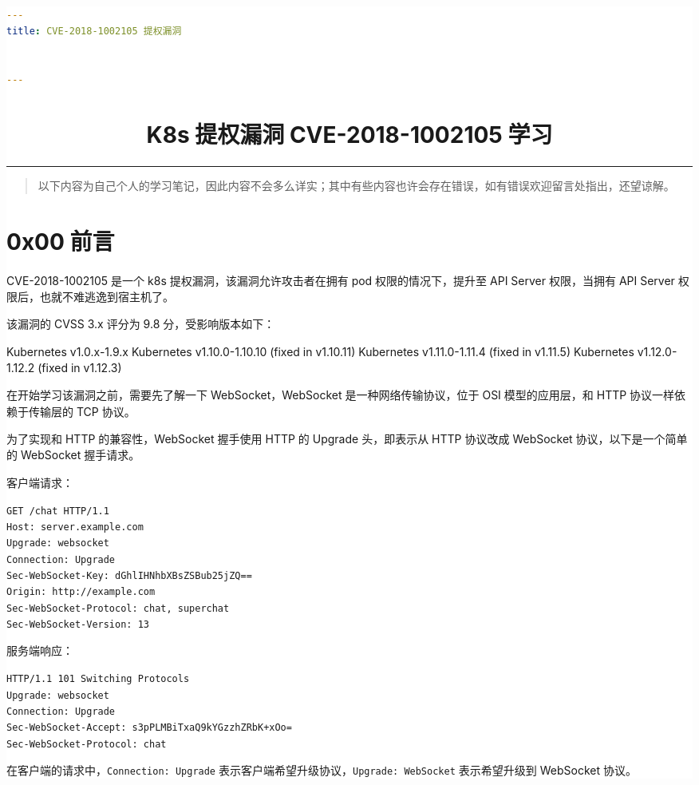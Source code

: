 ```yaml
---
title: CVE-2018-1002105 提权漏洞


---
```


<center><h1>K8s 提权漏洞 CVE-2018-1002105 学习</h1></center>

---



> 以下内容为自己个人的学习笔记，因此内容不会多么详实；其中有些内容也许会存在错误，如有错误欢迎留言处指出，还望谅解。

# 0x00 前言

CVE-2018-1002105 是一个 k8s 提权漏洞，该漏洞允许攻击者在拥有 pod 权限的情况下，提升至 API Server 权限，当拥有  API Server 权限后，也就不难逃逸到宿主机了。

该漏洞的 CVSS 3.x 评分为 9.8 分，受影响版本如下：

Kubernetes v1.0.x-1.9.x
Kubernetes v1.10.0-1.10.10 (fixed in v1.10.11)
Kubernetes v1.11.0-1.11.4 (fixed in v1.11.5)
Kubernetes v1.12.0-1.12.2 (fixed in v1.12.3)

在开始学习该漏洞之前，需要先了解一下 WebSocket，WebSocket 是一种网络传输协议，位于 OSI 模型的应用层，和 HTTP 协议一样依赖于传输层的 TCP 协议。

为了实现和 HTTP 的兼容性，WebSocket 握手使用 HTTP 的 Upgrade 头，即表示从 HTTP 协议改成 WebSocket 协议，以下是一个简单的 WebSocket 握手请求。

客户端请求：

```
GET /chat HTTP/1.1
Host: server.example.com
Upgrade: websocket
Connection: Upgrade
Sec-WebSocket-Key: dGhlIHNhbXBsZSBub25jZQ==
Origin: http://example.com
Sec-WebSocket-Protocol: chat, superchat
Sec-WebSocket-Version: 13
```

服务端响应：

```
HTTP/1.1 101 Switching Protocols
Upgrade: websocket
Connection: Upgrade
Sec-WebSocket-Accept: s3pPLMBiTxaQ9kYGzzhZRbK+xOo=
Sec-WebSocket-Protocol: chat
```

在客户端的请求中，`Connection: Upgrade` 表示客户端希望升级协议，`Upgrade: WebSocket` 表示希望升级到 WebSocket 协议。
